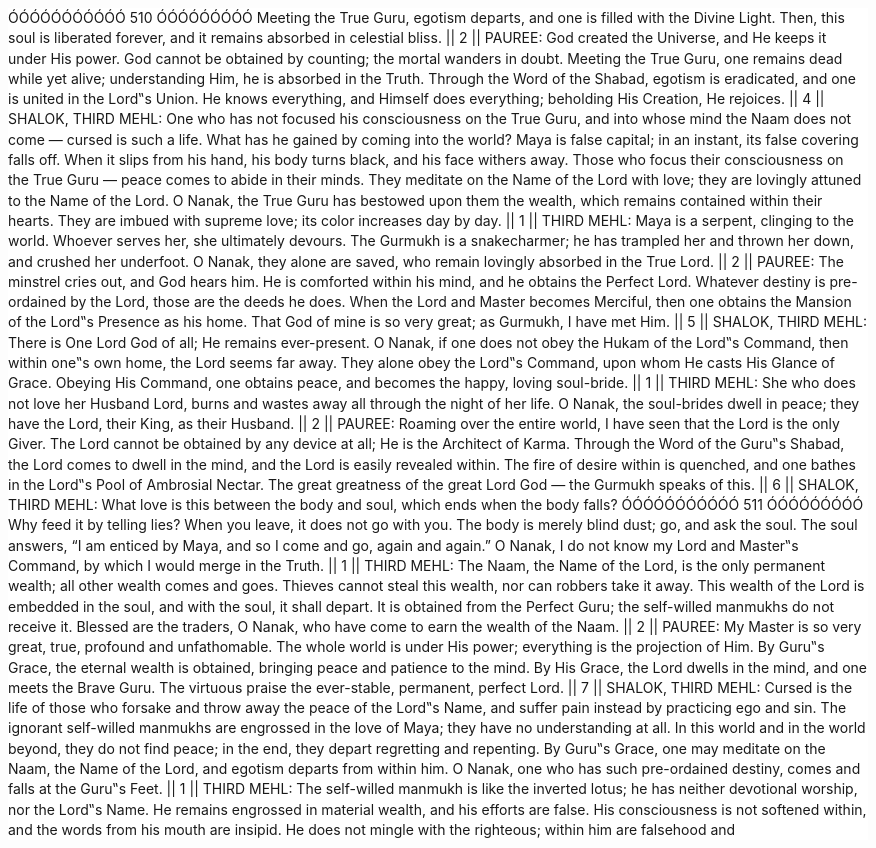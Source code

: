 ÓÓÓÓÓÓÓÓÓÓÓ 510 ÓÓÓÓÓÓÓÓÓ
Meeting the True Guru, egotism departs, and one is filled with the Divine Light. Then,
this soul is liberated forever, and it remains absorbed in celestial bliss. || 2 ||
PAUREE: God created the Universe, and He keeps it under His power. God cannot be
obtained by counting; the mortal wanders in doubt. Meeting the True Guru, one
remains dead while yet alive; understanding Him, he is absorbed in the Truth. Through
the Word of the Shabad, egotism is eradicated, and one is united in the Lord‟s Union.
He knows everything, and Himself does everything; beholding His Creation, He rejoices.
|| 4 || SHALOK, THIRD MEHL: One who has not focused his consciousness on the
True Guru, and into whose mind the Naam does not come — cursed is such a life. What
has he gained by coming into the world? Maya is false capital; in an instant, its false
covering falls off. When it slips from his hand, his body turns black, and his face withers
away. Those who focus their consciousness on the True Guru — peace comes to abide
in their minds. They meditate on the Name of the Lord with love; they are lovingly
attuned to the Name of the Lord. O Nanak, the True Guru has bestowed upon them the
wealth, which remains contained within their hearts. They are imbued with supreme
love; its color increases day by day. || 1 || THIRD MEHL: Maya is a serpent, clinging
to the world. Whoever serves her, she ultimately devours. The Gurmukh is a snakecharmer; he has trampled her and thrown her down, and crushed her underfoot. O
Nanak, they alone are saved, who remain lovingly absorbed in the True Lord. || 2 ||
PAUREE: The minstrel cries out, and God hears him. He is comforted within his mind,
and he obtains the Perfect Lord. Whatever destiny is pre-ordained by the Lord, those
are the deeds he does. When the Lord and Master becomes Merciful, then one obtains
the Mansion of the Lord‟s Presence as his home. That God of mine is so very great; as
Gurmukh, I have met Him. || 5 || SHALOK, THIRD MEHL: There is One Lord God of
all; He remains ever-present. O Nanak, if one does not obey the Hukam of the Lord‟s
Command, then within one‟s own home, the Lord seems far away. They alone obey the
Lord‟s Command, upon whom He casts His Glance of Grace. Obeying His Command,
one obtains peace, and becomes the happy, loving soul-bride. || 1 || THIRD MEHL:
She who does not love her Husband Lord, burns and wastes away all through the night
of her life. O Nanak, the soul-brides dwell in peace; they have the Lord, their King, as
their Husband. || 2 || PAUREE: Roaming over the entire world, I have seen that the
Lord is the only Giver. The Lord cannot be obtained by any device at all; He is the
Architect of Karma. Through the Word of the Guru‟s Shabad, the Lord comes to dwell in
the mind, and the Lord is easily revealed within. The fire of desire within is quenched,
and one bathes in the Lord‟s Pool of Ambrosial Nectar. The great greatness of the great
Lord God — the Gurmukh speaks of this. || 6 || SHALOK, THIRD MEHL: What love is
this between the body and soul, which ends when the body falls? 
ÓÓÓÓÓÓÓÓÓÓÓ 511 ÓÓÓÓÓÓÓÓÓ
Why feed it by telling lies? When you leave, it does not go with you. The body is merely
blind dust; go, and ask the soul. The soul answers, “I am enticed by Maya, and so I
come and go, again and again.” O Nanak, I do not know my Lord and Master‟s
Command, by which I would merge in the Truth. || 1 || THIRD MEHL: The Naam,
the Name of the Lord, is the only permanent wealth; all other wealth comes and goes.
Thieves cannot steal this wealth, nor can robbers take it away. This wealth of the Lord
is embedded in the soul, and with the soul, it shall depart. It is obtained from the
Perfect Guru; the self-willed manmukhs do not receive it. Blessed are the traders, O
Nanak, who have come to earn the wealth of the Naam. || 2 || PAUREE: My Master
is so very great, true, profound and unfathomable. The whole world is under His power;
everything is the projection of Him. By Guru‟s Grace, the eternal wealth is obtained,
bringing peace and patience to the mind. By His Grace, the Lord dwells in the mind, and
one meets the Brave Guru. The virtuous praise the ever-stable, permanent, perfect
Lord. || 7 || SHALOK, THIRD MEHL: Cursed is the life of those who forsake and
throw away the peace of the Lord‟s Name, and suffer pain instead by practicing ego and
sin. The ignorant self-willed manmukhs are engrossed in the love of Maya; they have
no understanding at all. In this world and in the world beyond, they do not find peace;
in the end, they depart regretting and repenting. By Guru‟s Grace, one may meditate on
the Naam, the Name of the Lord, and egotism departs from within him. O Nanak, one
who has such pre-ordained destiny, comes and falls at the Guru‟s Feet. || 1 || THIRD
MEHL: The self-willed manmukh is like the inverted lotus; he has neither devotional
worship, nor the Lord‟s Name. He remains engrossed in material wealth, and his efforts
are false. His consciousness is not softened within, and the words from his mouth are
insipid. He does not mingle with the righteous; within him are falsehood and